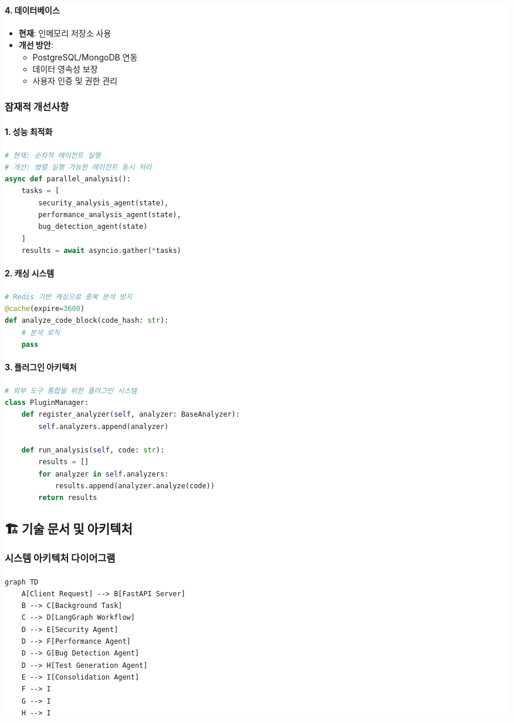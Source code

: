 #### 4. 데이터베이스
- **현재**: 인메모리 저장소 사용
- **개선 방안**:
  - PostgreSQL/MongoDB 연동
  - 데이터 영속성 보장
  - 사용자 인증 및 권한 관리

### 잠재적 개선사항

#### 1. 성능 최적화
```python
# 현재: 순차적 에이전트 실행
# 개선: 병렬 실행 가능한 에이전트 동시 처리
async def parallel_analysis():
    tasks = [
        security_analysis_agent(state),
        performance_analysis_agent(state),
        bug_detection_agent(state)
    ]
    results = await asyncio.gather(*tasks)
```


#### 2. 캐싱 시스템
```python
# Redis 기반 캐싱으로 중복 분석 방지
@cache(expire=3600)
def analyze_code_block(code_hash: str):
    # 분석 로직
    pass
```


#### 3. 플러그인 아키텍처
```python
# 외부 도구 통합을 위한 플러그인 시스템
class PluginManager:
    def register_analyzer(self, analyzer: BaseAnalyzer):
        self.analyzers.append(analyzer)
    
    def run_analysis(self, code: str):
        results = []
        for analyzer in self.analyzers:
            results.append(analyzer.analyze(code))
        return results
```


## 🏗️ 기술 문서 및 아키텍처

### 시스템 아키텍처 다이어그램

```
graph TD
    A[Client Request] --> B[FastAPI Server]
    B --> C[Background Task]
    C --> D[LangGraph Workflow]
    D --> E[Security Agent]
    D --> F[Performance Agent]
    D --> G[Bug Detection Agent]
    D --> H[Test Generation Agent]
    E --> I[Consolidation Agent]
    F --> I
    G --> I
    H --> I
```
